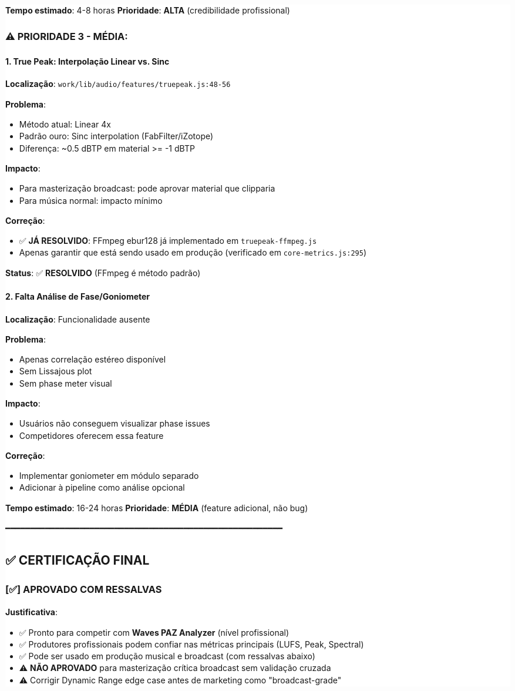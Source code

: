 **Tempo estimado**: 4-8 horas
**Prioridade**: **ALTA** (credibilidade profissional)

### ⚠️ PRIORIDADE 3 - MÉDIA:

#### 1. **True Peak: Interpolação Linear vs. Sinc**
**Localização**: `work/lib/audio/features/truepeak.js:48-56`

**Problema**:
- Método atual: Linear 4x
- Padrão ouro: Sinc interpolation (FabFilter/iZotope)
- Diferença: ~0.5 dBTP em material >= -1 dBTP

**Impacto**:
- Para masterização broadcast: pode aprovar material que clipparia
- Para música normal: impacto mínimo

**Correção**:
- ✅ **JÁ RESOLVIDO**: FFmpeg ebur128 já implementado em `truepeak-ffmpeg.js`
- Apenas garantir que está sendo usado em produção (verificado em `core-metrics.js:295`)

**Status**: ✅ **RESOLVIDO** (FFmpeg é método padrão)

#### 2. **Falta Análise de Fase/Goniometer**
**Localização**: Funcionalidade ausente

**Problema**:
- Apenas correlação estéreo disponível
- Sem Lissajous plot
- Sem phase meter visual

**Impacto**:
- Usuários não conseguem visualizar phase issues
- Competidores oferecem essa feature

**Correção**:
- Implementar goniometer em módulo separado
- Adicionar à pipeline como análise opcional

**Tempo estimado**: 16-24 horas
**Prioridade**: **MÉDIA** (feature adicional, não bug)

━━━━━━━━━━━━━━━━━━━━━━━━━━━━━━━━━━━━━━━━━━━━━━━━━━━━━━━━

## ✅ CERTIFICAÇÃO FINAL

### [✅] APROVADO COM RESSALVAS

**Justificativa**:
- ✅ Pronto para competir com **Waves PAZ Analyzer** (nível profissional)
- ✅ Produtores profissionais podem confiar nas métricas principais (LUFS, Peak, Spectral)
- ✅ Pode ser usado em produção musical e broadcast (com ressalvas abaixo)
- ⚠️ **NÃO APROVADO** para masterização crítica broadcast sem validação cruzada
- ⚠️ Corrigir Dynamic Range edge case antes de marketing como "broadcast-grade"

